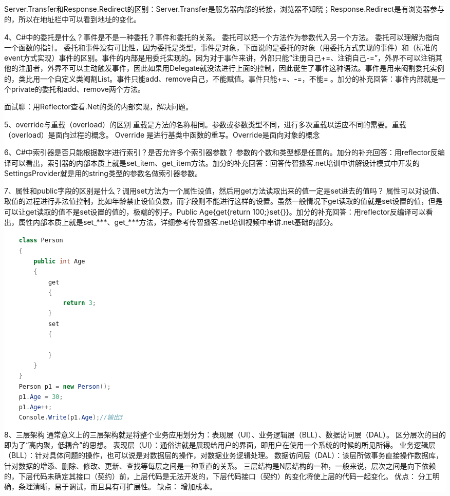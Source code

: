 Server.Transfer和Response.Redirect的区别：Server.Transfer是服务器内部的转接，浏览器不知晓；Response.Redirect是有浏览器参与的，所以在地址栏中可以看到地址的变化。

4、C#中的委托是什么？事件是不是一种委托？事件和委托的关系。
委托可以把一个方法作为参数代入另一个方法。
委托可以理解为指向一个函数的指针。
委托和事件没有可比性，因为委托是类型，事件是对象，下面说的是委托的对象（用委托方式实现的事件）和（标准的event方式实现）事件的区别。事件的内部是用委托实现的。因为对于事件来讲，外部只能“注册自己+=、注销自己-=”，外界不可以注销其他的注册者，外界不可以主动触发事件，因此如果用Delegate就没法进行上面的控制，因此诞生了事件这种语法。事件是用来阉割委托实例的，类比用一个自定义类阉割List。事件只能add、remove自己，不能赋值。事件只能+=、-=，不能= 。加分的补充回答：事件内部就是一个private的委托和add、remove两个方法。

面试聊：用Reflector查看.Net的类的内部实现，解决问题。

5、override与重载（overload）的区别 
重载是方法的名称相同。参数或参数类型不同，进行多次重载以适应不同的需要。重载（overload）是面向过程的概念。
Override 是进行基类中函数的重写。Override是面向对象的概念
  
6、C#中索引器是否只能根据数字进行索引？是否允许多个索引器参数？
参数的个数和类型都是任意的。加分的补充回答：用reflector反编译可以看出，索引器的内部本质上就是set_item、get_item方法。加分的补充回答：回答传智播客.net培训中讲解设计模式中开发的SettingsProvider就是用的string类型的参数名做索引器参数。

7、属性和public字段的区别是什么？调用set方法为一个属性设值，然后用get方法读取出来的值一定是set进去的值吗？
属性可以对设值、取值的过程进行非法值控制，比如年龄禁止设值负数，而字段则不能进行这样的设置。虽然一般情况下get读取的值就是set设置的值，但是可以让get读取的值不是set设置的值的，极端的例子。Public Age{get{return 100;}set{}}。加分的补充回答：用reflector反编译可以看出，属性内部本质上就是set_***、get_***方法，详细参考传智播客.net培训视频中串讲.net基础的部分。
```c#
    class Person
    {
        public int Age
        {
            get
            {
                return 3;
            }
            set
            {

            }
        }
    }
    Person p1 = new Person();
    p1.Age = 30;
    p1.Age++;
    Console.Write(p1.Age);//输出3
```

8、三层架构
通常意义上的三层架构就是将整个业务应用划分为：表现层（UI）、业务逻辑层（BLL）、数据访问层（DAL）。
区分层次的目的即为了“高内聚，低耦合”的思想。
表现层（UI）：通俗讲就是展现给用户的界面，即用户在使用一个系统的时候的所见所得。
业务逻辑层（BLL）：针对具体问题的操作，也可以说是对数据层的操作，对数据业务逻辑处理。
数据访问层（DAL）：该层所做事务直接操作数据库，针对数据的增添、删除、修改、更新、查找等每层之间是一种垂直的关系。
三层结构是N层结构的一种，一般来说，层次之间是向下依赖的，下层代码未确定其接口（契约）前，上层代码是无法开发的，下层代码接口（契约）的变化将使上层的代码一起变化。
优点： 分工明确，条理清晰，易于调试，而且具有可扩展性。 
缺点： 增加成本。
